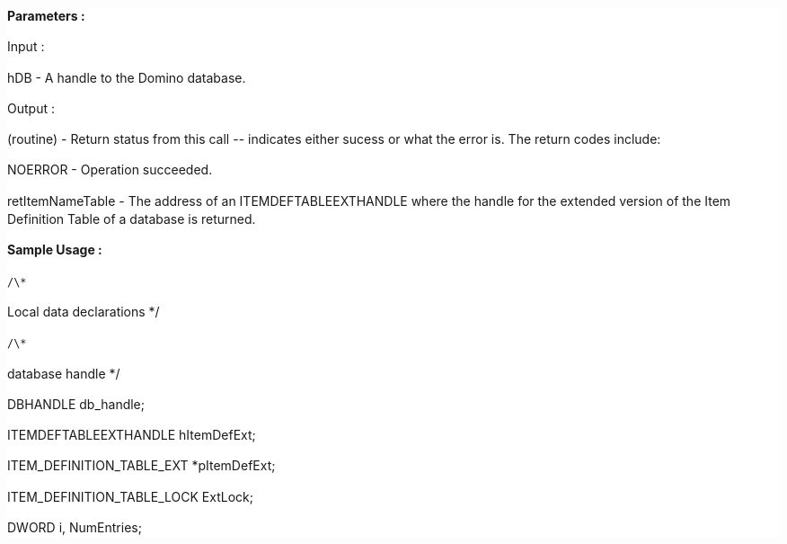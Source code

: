  


**Parameters :**



Input :  

hDB  -  A handle to the Domino database.  

  




Output :  

(routine)  -  Return status from this call -- indicates either sucess or what
the error is. The return codes include:  

  

NOERROR - Operation succeeded.  

  

  

  

retItemNameTable  -  The address of an ITEMDEFTABLEEXTHANDLE where the handle
for the extended version of the Item Definition Table of a database is
returned.  

  




 **Sample Usage :**



    /\*
Local data declarations \*/


    


    /\*
database handle \*/


   
DBHANDLE                                    db\_handle;


   
ITEMDEFTABLEEXTHANDLE                       hItemDefExt;


   
ITEM\_DEFINITION\_TABLE\_EXT                   \*pItemDefExt;


   
ITEM\_DEFINITION\_TABLE\_LOCK                  ExtLock;


   
DWORD                                       i, NumEntries;


   